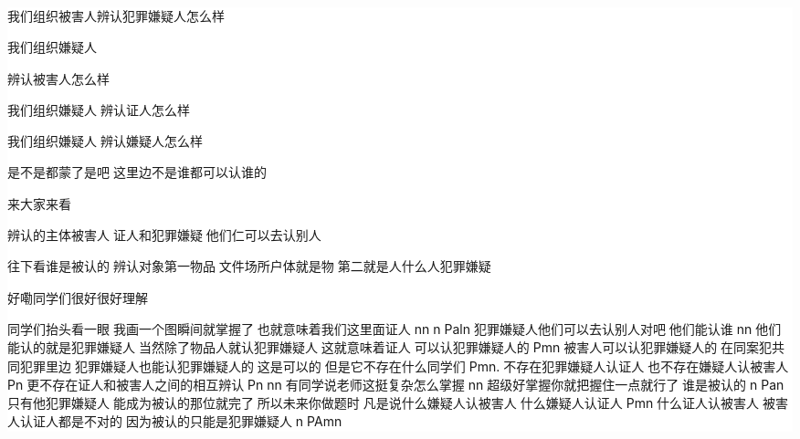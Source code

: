 我们组织被害人辨认犯罪嫌疑人怎么样

我们组织嫌疑人

辨认被害人怎么样

我们组织嫌疑人
辨认证人怎么样

我们组织嫌疑人
辨认嫌疑人怎么样

是不是都蒙了是吧
这里边不是谁都可以认谁的

来大家来看

辨认的主体被害人
证人和犯罪嫌疑
他们仁可以去认别人

往下看谁是被认的
辨认对象第一物品
文件场所户体就是物
第二就是人什么人犯罪嫌疑

好嘞同学们很好很好理解

同学们抬头看一眼
我画一个图瞬间就掌握了
也就意味着我们这里面证人
nn
n Paln
犯罪嫌疑人他们可以去认别人对吧
他们能认谁
nn
他们能认的就是犯罪嫌疑人
当然除了物品人就认犯罪嫌疑人
这就意味着证人
可以认犯罪嫌疑人的
Pmn
被害人可以认犯罪嫌疑人的
在同案犯共同犯罪里边
犯罪嫌疑人也能认犯罪嫌疑人的
这是可以的
但是它不存在什么同学们
Pmn.
不存在犯罪嫌疑人认证人
也不存在嫌疑人认被害人
Pn
更不存在证人和被害人之间的相互辨认
Pn
nn
有同学说老师这挺复杂怎么掌握
nn
超级好掌握你就把握住一点就行了
谁是被认的
n Pan
只有他犯罪嫌疑人
能成为被认的那位就完了
所以未来你做题时
凡是说什么嫌疑人认被害人
什么嫌疑人认证人
Pmn
什么证人认被害人
被害人认证人都是不对的
因为被认的只能是犯罪嫌疑人
n PAmn